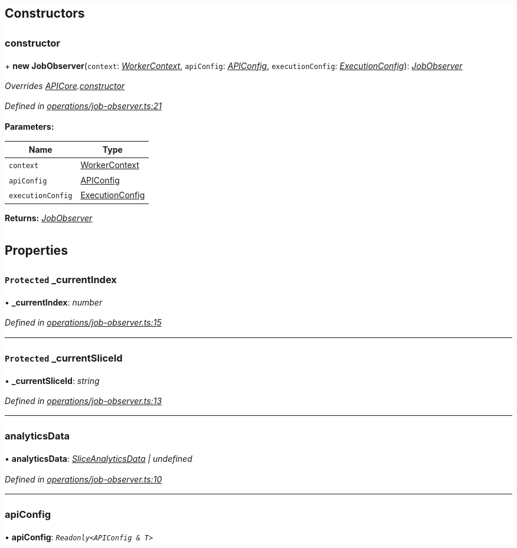 ## Constructors

###  constructor

\+ **new JobObserver**(`context`: *[WorkerContext](../interfaces/workercontext.md)*, `apiConfig`: *[APIConfig](../interfaces/apiconfig.md)*, `executionConfig`: *[ExecutionConfig](../interfaces/executionconfig.md)*): *[JobObserver](jobobserver.md)*

*Overrides [APICore](apicore.md).[constructor](apicore.md#constructor)*

*Defined in [operations/job-observer.ts:21](https://github.com/terascope/teraslice/blob/e7b0edd3/packages/job-components/src/operations/job-observer.ts#L21)*

**Parameters:**

Name | Type |
------ | ------ |
`context` | [WorkerContext](../interfaces/workercontext.md) |
`apiConfig` | [APIConfig](../interfaces/apiconfig.md) |
`executionConfig` | [ExecutionConfig](../interfaces/executionconfig.md) |

**Returns:** *[JobObserver](jobobserver.md)*

## Properties

### `Protected` _currentIndex

• **_currentIndex**: *number*

*Defined in [operations/job-observer.ts:15](https://github.com/terascope/teraslice/blob/e7b0edd3/packages/job-components/src/operations/job-observer.ts#L15)*

___

### `Protected` _currentSliceId

• **_currentSliceId**: *string*

*Defined in [operations/job-observer.ts:13](https://github.com/terascope/teraslice/blob/e7b0edd3/packages/job-components/src/operations/job-observer.ts#L13)*

___

###  analyticsData

• **analyticsData**: *[SliceAnalyticsData](../interfaces/sliceanalyticsdata.md) | undefined*

*Defined in [operations/job-observer.ts:10](https://github.com/terascope/teraslice/blob/e7b0edd3/packages/job-components/src/operations/job-observer.ts#L10)*

___

###  apiConfig

• **apiConfig**: *`Readonly<APIConfig & T>`*
